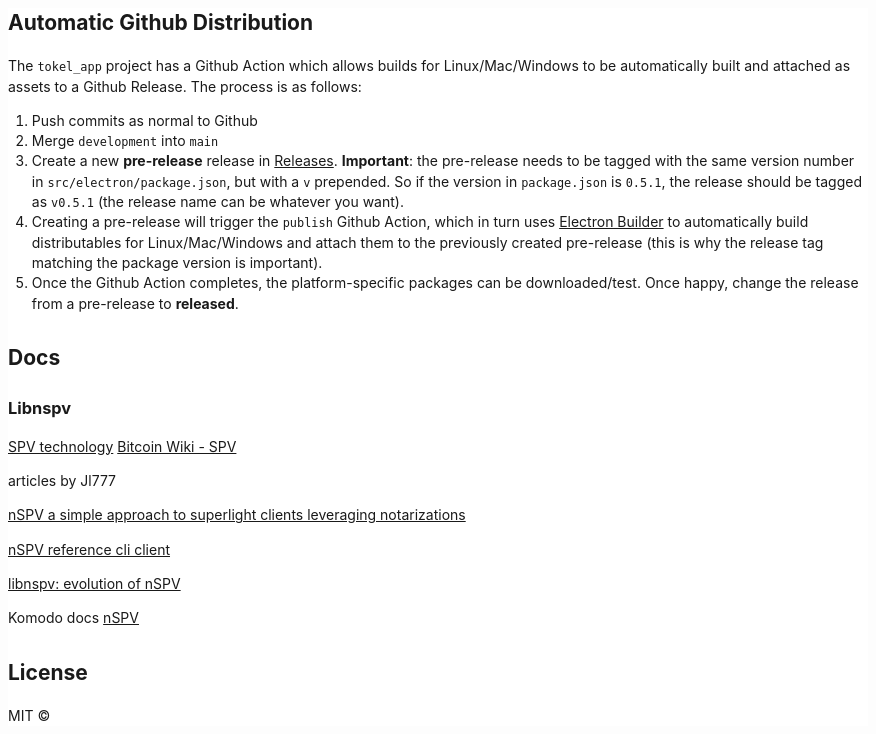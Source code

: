 ## Automatic Github Distribution
The `tokel_app` project has a Github Action which allows builds for Linux/Mac/Windows to be automatically built and attached as assets to a Github Release. The process is as follows:
1. Push commits as normal to Github
2. Merge `development` into `main`
3. Create a new **pre-release** release in [Releases](/TokelPlatform/tokel_app/releases). **Important**: the pre-release needs to be tagged with the same version number in `src/electron/package.json`, but with a `v` prepended. So if the version in `package.json` is `0.5.1`, the release should be tagged as `v0.5.1` (the release name can be whatever you want).
4. Creating a pre-release will trigger the `publish` Github Action, which in turn uses [Electron Builder](/electron-userland/electron-builder) to automatically build distributables for Linux/Mac/Windows and attach them to the previously created pre-release (this is why the release tag matching the package version is important).
5. Once the Github Action completes, the platform-specific packages can be downloaded/test. Once happy, change the release from a pre-release to **released**.

## Docs

### Libnspv

[SPV technology](https://hackernoon.com/spv-proofs-explained-qd1p3r1q)
[Bitcoin Wiki - SPV](https://en.bitcoin.it/wiki/Scalability#Simplified_payment_verification)

articles by Jl777

[nSPV a simple approach to superlight clients leveraging notarizations](https://medium.com/@jameslee777/nspv-a-simple-approach-to-superlight-clients-leveraging-notarizations-75d7ef5a37a9)

[nSPV reference cli client](https://medium.com/@jameslee777/nspv-reference-cli-client-cf1ffdc03631)

[libnspv: evolution of nSPV](https://medium.com/@jameslee777/libnspv-evolution-of-nspv-ed157f8b159d)

Komodo docs
[nSPV](https://developers.komodoplatform.com/basic-docs/smart-chains/smart-chain-setup/nspv.html#spend)

## License

MIT ©

